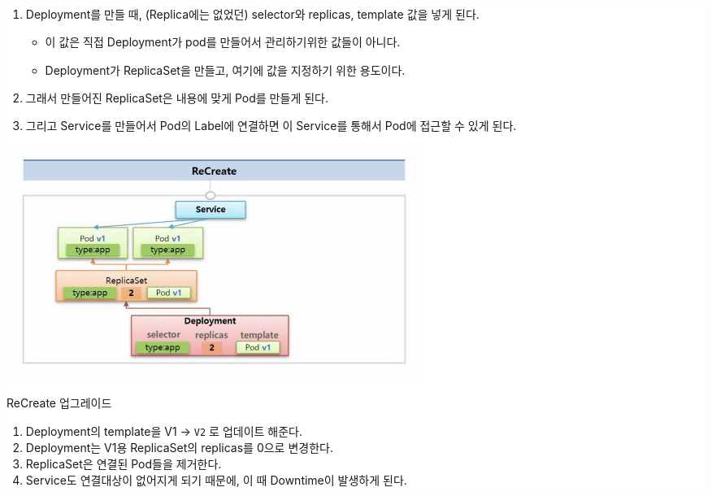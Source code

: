 

1. Deployment를 만들 때, (Replica에는 없었던) selector와 replicas, template 값을 넣게 된다.

   * 이 값은 직접 Deployment가 pod를 만들어서 관리하기위한 값들이 아니다.

   * Deployment가 ReplicaSet을 만들고, 여기에 값을 지정하기 위한 용도이다.

2. 그래서 만들어진 ReplicaSet은 내용에 맞게 Pod를 만들게 된다.
3. 그리고 Service를 만들어서 Pod의 Label에 연결하면 이 Service를 통해서 Pod에 접근할 수 있게 된다.

<img src="/assets/images/INFRA/kubernetes/image-20210407231306564.png" alt="image-20210407231306564" style="zoom: 50%;" />

ReCreate 업그레이드

1. Deployment의 template을 V1 → `V2` 로 업데이트 해준다.
2. Deployment는 V1용 ReplicaSet의 replicas를 0으로 변경한다.
3. ReplicaSet은 연결된 Pod들을 제거한다.
4. Service도 연결대상이 없어지게 되기 때문에, 이 때 Downtime이 발생하게 된다.
